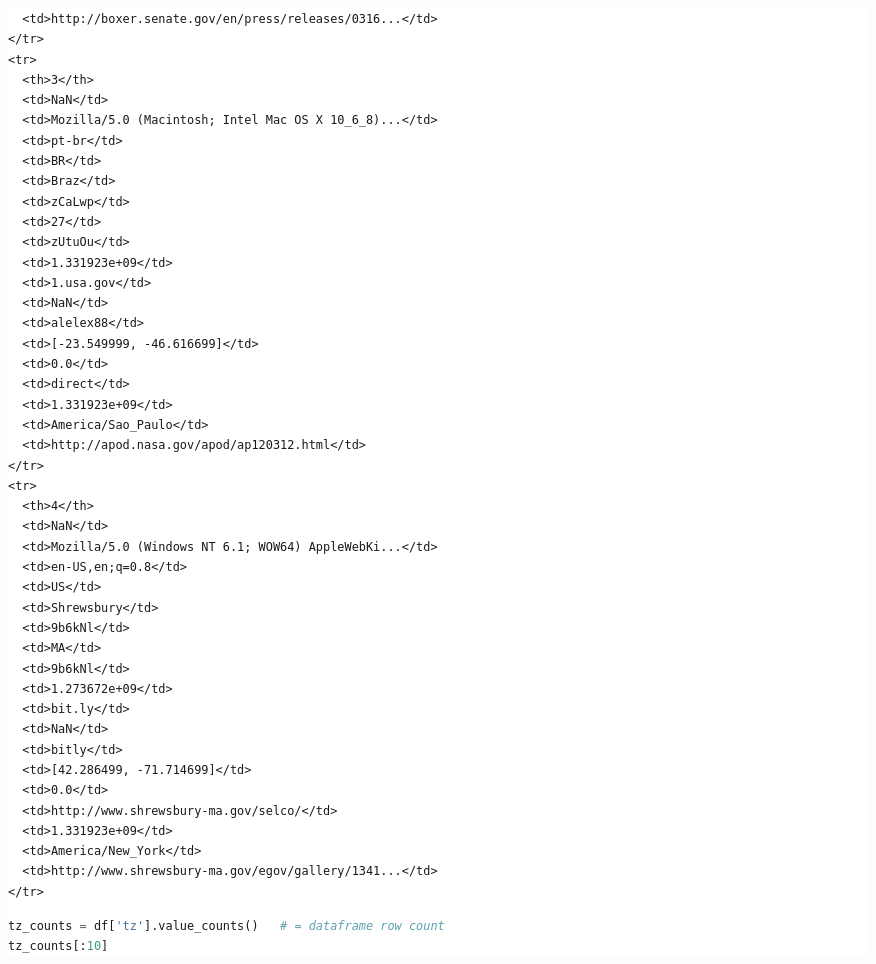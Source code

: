       <td>http://boxer.senate.gov/en/press/releases/0316...</td>
    </tr>
    <tr>
      <th>3</th>
      <td>NaN</td>
      <td>Mozilla/5.0 (Macintosh; Intel Mac OS X 10_6_8)...</td>
      <td>pt-br</td>
      <td>BR</td>
      <td>Braz</td>
      <td>zCaLwp</td>
      <td>27</td>
      <td>zUtuOu</td>
      <td>1.331923e+09</td>
      <td>1.usa.gov</td>
      <td>NaN</td>
      <td>alelex88</td>
      <td>[-23.549999, -46.616699]</td>
      <td>0.0</td>
      <td>direct</td>
      <td>1.331923e+09</td>
      <td>America/Sao_Paulo</td>
      <td>http://apod.nasa.gov/apod/ap120312.html</td>
    </tr>
    <tr>
      <th>4</th>
      <td>NaN</td>
      <td>Mozilla/5.0 (Windows NT 6.1; WOW64) AppleWebKi...</td>
      <td>en-US,en;q=0.8</td>
      <td>US</td>
      <td>Shrewsbury</td>
      <td>9b6kNl</td>
      <td>MA</td>
      <td>9b6kNl</td>
      <td>1.273672e+09</td>
      <td>bit.ly</td>
      <td>NaN</td>
      <td>bitly</td>
      <td>[42.286499, -71.714699]</td>
      <td>0.0</td>
      <td>http://www.shrewsbury-ma.gov/selco/</td>
      <td>1.331923e+09</td>
      <td>America/New_York</td>
      <td>http://www.shrewsbury-ma.gov/egov/gallery/1341...</td>
    </tr>
  </tbody>
</table>
</div>




```python
tz_counts = df['tz'].value_counts()   # = dataframe row count
tz_counts[:10]
```
